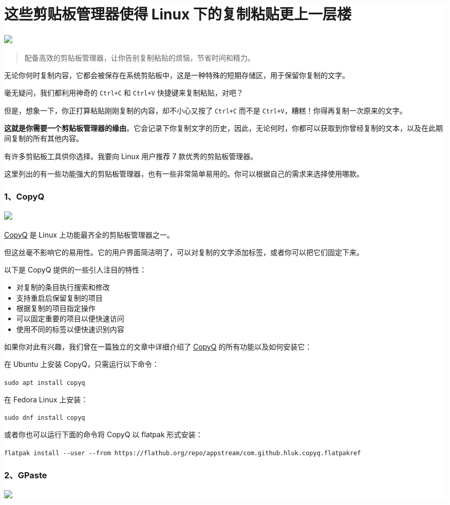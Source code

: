 [#]: subject: "Ctrl+C Ctrl+V Made Better With These Clipboard Managers in Linux"
[#]: via: "https://itsfoss.com/linux-clipboard-managers/"
[#]: author: "Sagar Sharma https://itsfoss.com/author/sagar/"
[#]: collector: "lujun9972/lctt-scripts-1700446145"
[#]: translator: "ChatGPT"
[#]: reviewer: "wxy"
[#]: publisher: "wxy"
[#]: url: "https://linux.cn/article-16534-1.html"

这些剪贴板管理器使得 Linux 下的复制粘贴更上一层楼
======

![][0]

> 配备高效的剪贴板管理器，让你告别复制粘贴的烦恼，节省时间和精力。

无论你何时复制内容，它都会被保存在系统剪贴板中，这是一种特殊的短期存储区，用于保留你复制的文字。

毫无疑问，我们都利用神奇的 `Ctrl+C` 和 `Ctrl+V` 快捷键来复制粘贴，对吧？

但是，想象一下，你正打算粘贴刚刚复制的内容，却不小心又按了 `Ctrl+C` 而不是 `Ctrl+V`，糟糕！你得再复制一次原来的文字。

**这就是你需要一个剪贴板管理器的缘由**。它会记录下你复制文字的历史，因此，无论何时，你都可以获取到你曾经复制的文本，以及在此期间复制的所有其他内容。

有许多剪贴板工具供你选择。我要向 Linux 用户推荐 7 款优秀的剪贴板管理器。

这里列出的有一些功能强大的剪贴板管理器，也有一些非常简单易用的。你可以根据自己的需求来选择使用哪款。

### 1、CopyQ

![][1]

[CopyQ][2] 是 Linux 上功能最齐全的剪贴板管理器之一。

但这丝毫不影响它的易用性。它的用户界面简洁明了，可以对复制的文字添加标签，或者你可以把它们固定下来。

以下是 CopyQ 提供的一些引人注目的特性：

  * 对复制的条目执行搜索和修改
  * 支持重启后保留复制的项目
  * 根据复制的项目指定操作
  * 可以固定重要的项目以便快速访问
  * 使用不同的标签以便快速识别内容

如果你对此有兴趣，我们曾在一篇独立的文章中详细介绍了 [CopyQ][2A] 的所有功能以及如何安装它：

在 Ubuntu 上安装 CopyQ，只需运行以下命令：

```
sudo apt install copyq
```

在 Fedora Linux 上安装：

```
sudo dnf install copyq
```

或者你也可以运行下面的命令将 CopyQ 以 flatpak 形式安装：

```
flatpak install --user --from https://flathub.org/repo/appstream/com.github.hluk.copyq.flatpakref
```

### 2、GPaste

![][4]


[a]: https://itsfoss.com/author/sagar/
[b]: https://github.com/lujun9972
[1]: https://itsfoss.com/content/images/2023/12/CopyQ-clipboard-manager-in-Linux.png
[2]: https://github.com/hluk/CopyQ
[2A]: https://itsfoss.com/copyq-clipboard-manager/
[3]: https://itsfoss.com/content/images/size/w256h256/2022/12/android-chrome-192x192.png
[4]: https://itsfoss.com/content/images/2023/12/GPaste-clipboard-manager-in-Linux.png
[5]: https://github.com/Keruspe/GPaste
[6]: https://itsfoss.com/content/images/2023/12/diodon-clipboard-manager-in-Linux.png
[7]: https://github.com/diodon-dev/diodon
[8]: https://itsfoss.com/content/images/2023/12/Parcellite-clipboard-manager-in-Linux.png
[9]: https://github.com/rickyrockrat/parcellite
[10]: https://itsfoss.com/content/images/2023/12/clipboard-manager-in-Linux.png
[11]: https://draganbozanovic.blogspot.com/2020/05/keepboard-clipboard-manager.html
[12]: https://itsfoss.com/content/images/2023/12/Qlipper-clipboard-manager-in-Linux.png
[13]: https://github.com/pvanek/qlipper
[13A]: https://itsfoss.com/content/images/2023/12/Using-the-pano-clipboard-manager-in-Linux-1-.png
[13B]: https://github.com/oae/gnome-shell-pano
[13C]: https://extensions.gnome.org/extension/5278/pano/
[14]: https://itsfoss.com/content/images/2023/12/copy-and-paste-using-clipboard.gif
[15]: https://github.com/Slackadays/Clipboard
[16]: https://linuxhandbook.com/linux-alias-command/
[17]: https://linuxhandbook.com/content/images/size/w256h256/2021/08/Linux-Handbook-New-Logo.png
[0]: https://img.linux.net.cn/data/attachment/album/202401/05/000900dhjue9onjmn66j99.jpg